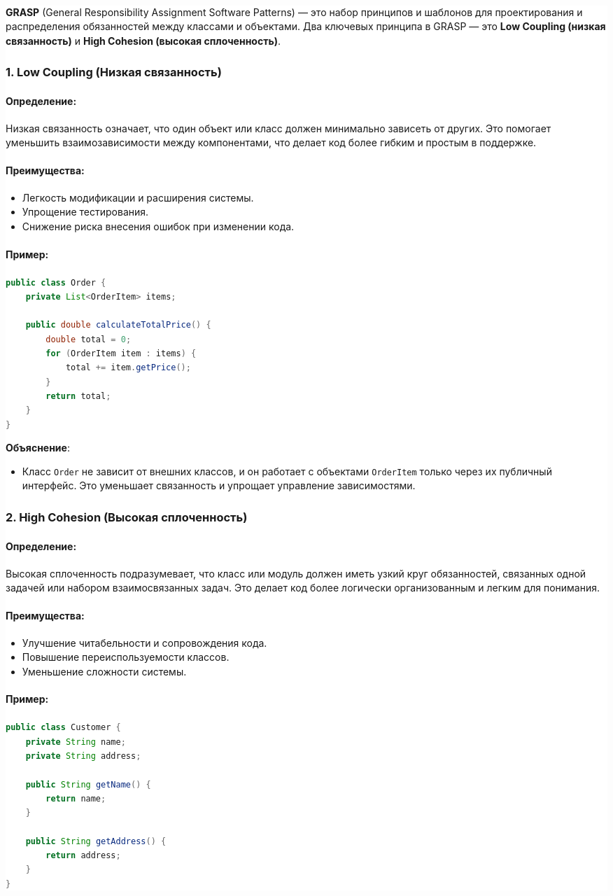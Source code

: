 **GRASP** (General Responsibility Assignment Software Patterns) — это набор принципов и шаблонов для проектирования и распределения обязанностей между классами и объектами. Два ключевых принципа в GRASP — это **Low Coupling (низкая связанность)** и **High Cohesion (высокая сплоченность)**.

### 1. **Low Coupling (Низкая связанность)**

#### Определение:
Низкая связанность означает, что один объект или класс должен минимально зависеть от других. Это помогает уменьшить взаимозависимости между компонентами, что делает код более гибким и простым в поддержке.

#### Преимущества:
- Легкость модификации и расширения системы.
- Упрощение тестирования.
- Снижение риска внесения ошибок при изменении кода.

#### Пример:

```java
public class Order {
    private List<OrderItem> items;

    public double calculateTotalPrice() {
        double total = 0;
        for (OrderItem item : items) {
            total += item.getPrice();
        }
        return total;
    }
}
```

**Объяснение**:
- Класс `Order` не зависит от внешних классов, и он работает с объектами `OrderItem` только через их публичный интерфейс. Это уменьшает связанность и упрощает управление зависимостями.

### 2. **High Cohesion (Высокая сплоченность)**

#### Определение:
Высокая сплоченность подразумевает, что класс или модуль должен иметь узкий круг обязанностей, связанных одной задачей или набором взаимосвязанных задач. Это делает код более логически организованным и легким для понимания.

#### Преимущества:
- Улучшение читабельности и сопровождения кода.
- Повышение переиспользуемости классов.
- Уменьшение сложности системы.

#### Пример:

```java
public class Customer {
    private String name;
    private String address;

    public String getName() {
        return name;
    }

    public String getAddress() {
        return address;
    }
}
```
